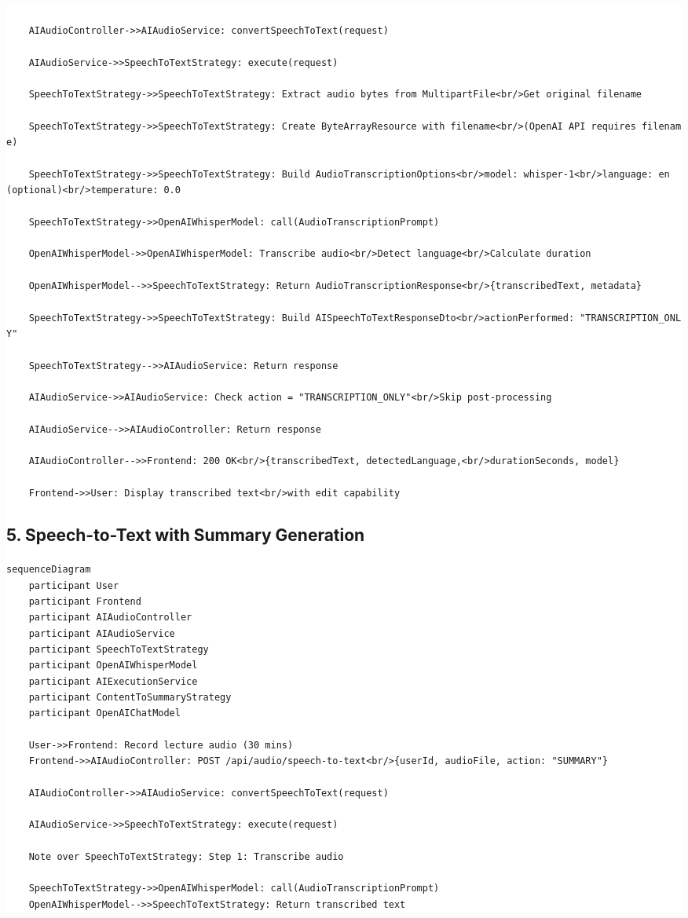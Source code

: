 ```mermaid

    AIAudioController->>AIAudioService: convertSpeechToText(request)

    AIAudioService->>SpeechToTextStrategy: execute(request)

    SpeechToTextStrategy->>SpeechToTextStrategy: Extract audio bytes from MultipartFile<br/>Get original filename

    SpeechToTextStrategy->>SpeechToTextStrategy: Create ByteArrayResource with filename<br/>(OpenAI API requires filename)

    SpeechToTextStrategy->>SpeechToTextStrategy: Build AudioTranscriptionOptions<br/>model: whisper-1<br/>language: en (optional)<br/>temperature: 0.0

    SpeechToTextStrategy->>OpenAIWhisperModel: call(AudioTranscriptionPrompt)

    OpenAIWhisperModel->>OpenAIWhisperModel: Transcribe audio<br/>Detect language<br/>Calculate duration

    OpenAIWhisperModel-->>SpeechToTextStrategy: Return AudioTranscriptionResponse<br/>{transcribedText, metadata}

    SpeechToTextStrategy->>SpeechToTextStrategy: Build AISpeechToTextResponseDto<br/>actionPerformed: "TRANSCRIPTION_ONLY"

    SpeechToTextStrategy-->>AIAudioService: Return response

    AIAudioService->>AIAudioService: Check action = "TRANSCRIPTION_ONLY"<br/>Skip post-processing

    AIAudioService-->>AIAudioController: Return response

    AIAudioController-->>Frontend: 200 OK<br/>{transcribedText, detectedLanguage,<br/>durationSeconds, model}

    Frontend->>User: Display transcribed text<br/>with edit capability
```

## 5. Speech-to-Text with Summary Generation

```mermaid
sequenceDiagram
    participant User
    participant Frontend
    participant AIAudioController
    participant AIAudioService
    participant SpeechToTextStrategy
    participant OpenAIWhisperModel
    participant AIExecutionService
    participant ContentToSummaryStrategy
    participant OpenAIChatModel

    User->>Frontend: Record lecture audio (30 mins)
    Frontend->>AIAudioController: POST /api/audio/speech-to-text<br/>{userId, audioFile, action: "SUMMARY"}

    AIAudioController->>AIAudioService: convertSpeechToText(request)

    AIAudioService->>SpeechToTextStrategy: execute(request)

    Note over SpeechToTextStrategy: Step 1: Transcribe audio

    SpeechToTextStrategy->>OpenAIWhisperModel: call(AudioTranscriptionPrompt)
    OpenAIWhisperModel-->>SpeechToTextStrategy: Return transcribed text
```